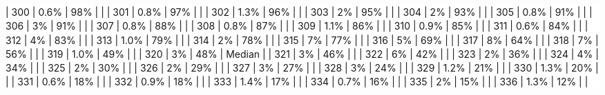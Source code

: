 | 300 | 0.6% | 98% |  |
| 301 | 0.8% | 97% |  |
| 302 | 1.3% | 96% |  |
| 303 | 2% | 95% |  |
| 304 | 2% | 93% |  |
| 305 | 0.8% | 91% |  |
| 306 | 3% | 91% |  |
| 307 | 0.8% | 88% |  |
| 308 | 0.8% | 87% |  |
| 309 | 1.1% | 86% |  |
| 310 | 0.9% | 85% |  |
| 311 | 0.6% | 84% |  |
| 312 | 4% | 83% |  |
| 313 | 1.0% | 79% |  |
| 314 | 2% | 78% |  |
| 315 | 7% | 77% |  |
| 316 | 5% | 69% |  |
| 317 | 8% | 64% |  |
| 318 | 7% | 56% |  |
| 319 | 1.0% | 49% |  |
| 320 | 3% | 48% | Median |
| 321 | 3% | 46% |  |
| 322 | 6% | 42% |  |
| 323 | 2% | 36% |  |
| 324 | 4% | 34% |  |
| 325 | 2% | 30% |  |
| 326 | 2% | 29% |  |
| 327 | 3% | 27% |  |
| 328 | 3% | 24% |  |
| 329 | 1.2% | 21% |  |
| 330 | 1.3% | 20% |  |
| 331 | 0.6% | 18% |  |
| 332 | 0.9% | 18% |  |
| 333 | 1.4% | 17% |  |
| 334 | 0.7% | 16% |  |
| 335 | 2% | 15% |  |
| 336 | 1.3% | 12% |  |